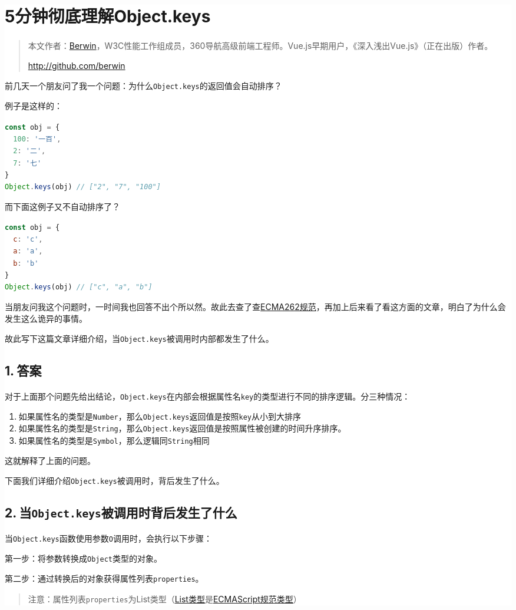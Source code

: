 # 5分钟彻底理解Object.keys

> 本文作者：[Berwin](http://github.com/berwin/)，W3C性能工作组成员，360导航高级前端工程师。Vue.js早期用户，《深入浅出Vue.js》（正在出版）作者。
> 
> http://github.com/berwin

前几天一个朋友问了我一个问题：为什么`Object.keys`的返回值会自动排序？

例子是这样的：

```javascript
const obj = {
  100: '一百',
  2: '二',
  7: '七'
}
Object.keys(obj) // ["2", "7", "100"]
```

而下面这例子又不自动排序了？

```javascript
const obj = {
  c: 'c',
  a: 'a',
  b: 'b'
}
Object.keys(obj) // ["c", "a", "b"]
```
当朋友问我这个问题时，一时间我也回答不出个所以然。故此去查了查[ECMA262规范](https://tc39.github.io/ecma262/)，再加上后来看了看这方面的文章，明白了为什么会发生这么诡异的事情。

故此写下这篇文章详细介绍，当`Object.keys`被调用时内部都发生了什么。

## 1. 答案

对于上面那个问题先给出结论，`Object.keys`在内部会根据属性名`key`的类型进行不同的排序逻辑。分三种情况：

1. 如果属性名的类型是`Number`，那么`Object.keys`返回值是按照`key`从小到大排序
2. 如果属性名的类型是`String`，那么`Object.keys`返回值是按照属性被创建的时间升序排序。
3. 如果属性名的类型是`Symbol`，那么逻辑同`String`相同

这就解释了上面的问题。

下面我们详细介绍`Object.keys`被调用时，背后发生了什么。

## 2. 当`Object.keys`被调用时背后发生了什么

当`Object.keys`函数使用参数`O`调用时，会执行以下步骤：

第一步：将参数转换成`Object`类型的对象。

第二步：通过转换后的对象获得属性列表`properties`。

> 注意：属性列表`properties`为List类型（[List类型](https://www.ecma-international.org/ecma-262/#sec-list-and-record-specification-type)是[ECMAScript规范类型](https://www.ecma-international.org/ecma-262/#sec-ecmascript-specification-types)）
